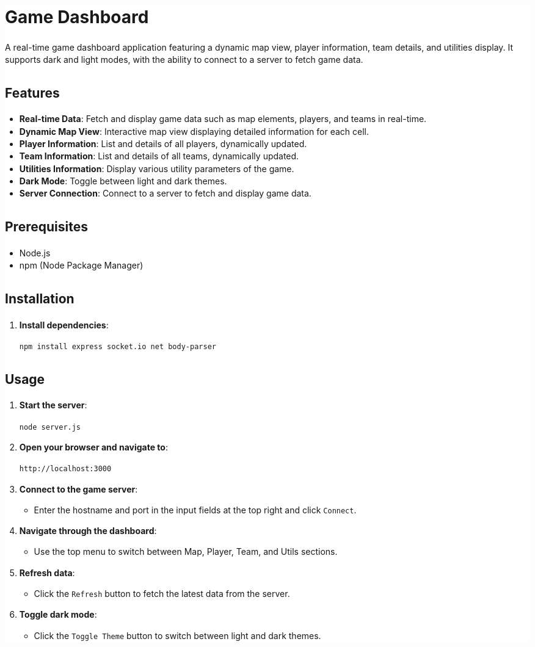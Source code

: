 # Game Dashboard

A real-time game dashboard application featuring a dynamic map view, player information, team details, and utilities display. It supports dark and light modes, with the ability to connect to a server to fetch game data.

## Features

- **Real-time Data**: Fetch and display game data such as map elements, players, and teams in real-time.
- **Dynamic Map View**: Interactive map view displaying detailed information for each cell.
- **Player Information**: List and details of all players, dynamically updated.
- **Team Information**: List and details of all teams, dynamically updated.
- **Utilities Information**: Display various utility parameters of the game.
- **Dark Mode**: Toggle between light and dark themes.
- **Server Connection**: Connect to a server to fetch and display game data.

## Prerequisites

- Node.js
- npm (Node Package Manager)

## Installation

1. **Install dependencies**:
    ```sh
    npm install express socket.io net body-parser
    ```

## Usage

1. **Start the server**:
    ```sh
    node server.js
    ```

2. **Open your browser and navigate to**:
    ```
    http://localhost:3000
    ```

3. **Connect to the game server**:
    - Enter the hostname and port in the input fields at the top right and click `Connect`.

4. **Navigate through the dashboard**:
    - Use the top menu to switch between Map, Player, Team, and Utils sections.

5. **Refresh data**:
    - Click the `Refresh` button to fetch the latest data from the server.

6. **Toggle dark mode**:
    - Click the `Toggle Theme` button to switch between light and dark themes.
